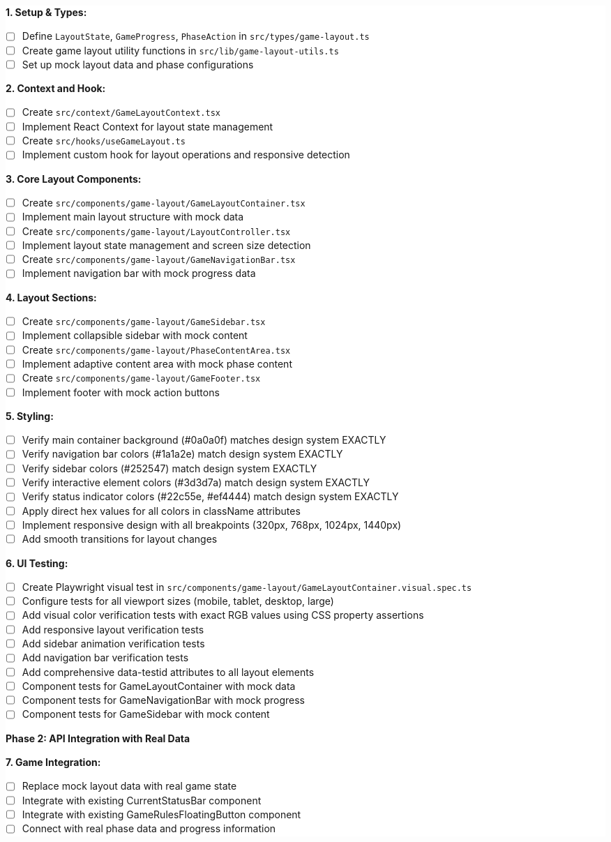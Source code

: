 **1. Setup & Types:**
- [ ] Define `LayoutState`, `GameProgress`, `PhaseAction` in `src/types/game-layout.ts`
- [ ] Create game layout utility functions in `src/lib/game-layout-utils.ts`
- [ ] Set up mock layout data and phase configurations

**2. Context and Hook:**
- [ ] Create `src/context/GameLayoutContext.tsx`
- [ ] Implement React Context for layout state management
- [ ] Create `src/hooks/useGameLayout.ts`
- [ ] Implement custom hook for layout operations and responsive detection

**3. Core Layout Components:**
- [ ] Create `src/components/game-layout/GameLayoutContainer.tsx`
- [ ] Implement main layout structure with mock data
- [ ] Create `src/components/game-layout/LayoutController.tsx`
- [ ] Implement layout state management and screen size detection
- [ ] Create `src/components/game-layout/GameNavigationBar.tsx`
- [ ] Implement navigation bar with mock progress data

**4. Layout Sections:**
- [ ] Create `src/components/game-layout/GameSidebar.tsx`
- [ ] Implement collapsible sidebar with mock content
- [ ] Create `src/components/game-layout/PhaseContentArea.tsx`
- [ ] Implement adaptive content area with mock phase content
- [ ] Create `src/components/game-layout/GameFooter.tsx`
- [ ] Implement footer with mock action buttons

**5. Styling:**
- [ ] Verify main container background (#0a0a0f) matches design system EXACTLY
- [ ] Verify navigation bar colors (#1a1a2e) match design system EXACTLY
- [ ] Verify sidebar colors (#252547) match design system EXACTLY
- [ ] Verify interactive element colors (#3d3d7a) match design system EXACTLY
- [ ] Verify status indicator colors (#22c55e, #ef4444) match design system EXACTLY
- [ ] Apply direct hex values for all colors in className attributes
- [ ] Implement responsive design with all breakpoints (320px, 768px, 1024px, 1440px)
- [ ] Add smooth transitions for layout changes

**6. UI Testing:**
- [ ] Create Playwright visual test in `src/components/game-layout/GameLayoutContainer.visual.spec.ts`
- [ ] Configure tests for all viewport sizes (mobile, tablet, desktop, large)
- [ ] Add visual color verification tests with exact RGB values using CSS property assertions
- [ ] Add responsive layout verification tests
- [ ] Add sidebar animation verification tests
- [ ] Add navigation bar verification tests
- [ ] Add comprehensive data-testid attributes to all layout elements
- [ ] Component tests for GameLayoutContainer with mock data
- [ ] Component tests for GameNavigationBar with mock progress
- [ ] Component tests for GameSidebar with mock content

**Phase 2: API Integration with Real Data**

**7. Game Integration:**
- [ ] Replace mock layout data with real game state
- [ ] Integrate with existing CurrentStatusBar component
- [ ] Integrate with existing GameRulesFloatingButton component
- [ ] Connect with real phase data and progress information

